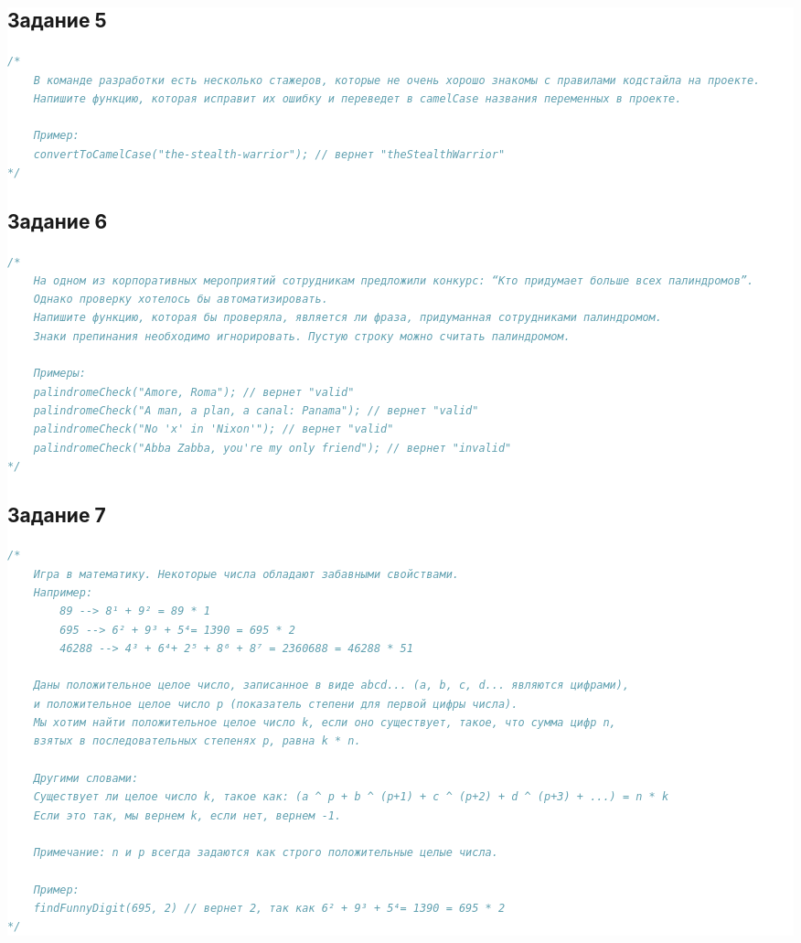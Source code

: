 ## Задание 5

```javascript
/*
    В команде разработки есть несколько стажеров, которые не очень хорошо знакомы с правилами кодстайла на проекте.
    Напишите функцию, которая исправит их ошибку и переведет в camelCase названия переменных в проекте.

    Пример:
    convertToCamelCase("the-stealth-warrior"); // вернет "theStealthWarrior"
*/
```

## Задание 6

```javascript
/*
    На одном из корпоративных мероприятий сотрудникам предложили конкурс: “Кто придумает больше всех палиндромов”.
    Однако проверку хотелось бы автоматизировать.
    Напишите функцию, которая бы проверяла, является ли фраза, придуманная сотрудниками палиндромом.
    Знаки препинания необходимо игнорировать. Пустую строку можно считать палиндромом.

    Примеры:
    palindromeCheck("Amore, Roma"); // вернет "valid"
    palindromeCheck("A man, a plan, a canal: Panama"); // вернет "valid"
    palindromeCheck("No 'x' in 'Nixon'"); // вернет "valid"
    palindromeCheck("Abba Zabba, you're my only friend"); // вернет "invalid"
*/
```

## Задание 7

```javascript
/*
    Игра в математику. Некоторые числа обладают забавными свойствами.
    Например:
        89 --> 8¹ + 9² = 89 * 1
        695 --> 6² + 9³ + 5⁴= 1390 = 695 * 2
        46288 --> 4³ + 6⁴+ 2⁵ + 8⁶ + 8⁷ = 2360688 = 46288 * 51

    Даны положительное целое число, записанное в виде abcd... (a, b, c, d... являются цифрами),
    и положительное целое число p (показатель степени для первой цифры числа).
    Мы хотим найти положительное целое число k, если оно существует, такое, что сумма цифр n,
    взятых в последовательных степенях p, равна k * n.

    Другими словами:
    Существует ли целое число k, такое как: (a ^ p + b ^ (p+1) + c ^ (p+2) + d ^ (p+3) + ...) = n * k
    Если это так, мы вернем k, если нет, вернем -1.

    Примечание: n и p всегда задаются как строго положительные целые числа.

    Пример:
    findFunnyDigit(695, 2) // вернет 2, так как 6² + 9³ + 5⁴= 1390 = 695 * 2
*/
```
